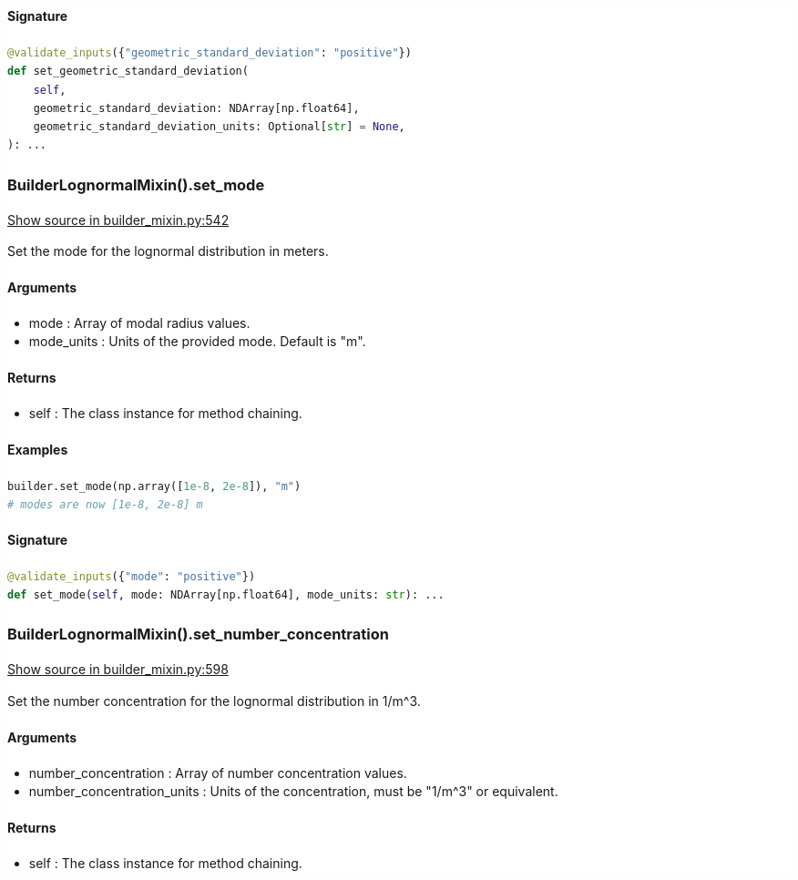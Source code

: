 #### Signature

```python
@validate_inputs({"geometric_standard_deviation": "positive"})
def set_geometric_standard_deviation(
    self,
    geometric_standard_deviation: NDArray[np.float64],
    geometric_standard_deviation_units: Optional[str] = None,
): ...
```

### BuilderLognormalMixin().set_mode

[Show source in builder_mixin.py:542](https://github.com/uncscode/particula/blob/main/particula/builder_mixin.py#L542)

Set the mode for the lognormal distribution in meters.

#### Arguments

- mode : Array of modal radius values.
- mode_units : Units of the provided mode. Default is "m".

#### Returns

- self : The class instance for method chaining.

#### Examples

```py
builder.set_mode(np.array([1e-8, 2e-8]), "m")
# modes are now [1e-8, 2e-8] m
```

#### Signature

```python
@validate_inputs({"mode": "positive"})
def set_mode(self, mode: NDArray[np.float64], mode_units: str): ...
```

### BuilderLognormalMixin().set_number_concentration

[Show source in builder_mixin.py:598](https://github.com/uncscode/particula/blob/main/particula/builder_mixin.py#L598)

Set the number concentration for the lognormal distribution in 1/m^3.

#### Arguments

- number_concentration : Array of number concentration values.
- number_concentration_units : Units of the concentration,
    must be "1/m^3" or equivalent.

#### Returns

- self : The class instance for method chaining.
